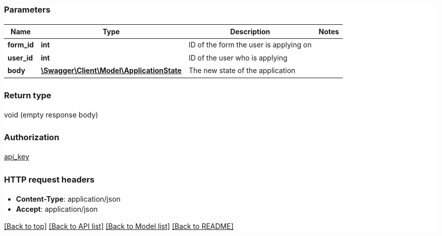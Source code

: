### Parameters

Name | Type | Description  | Notes
------------- | ------------- | ------------- | -------------
 **form_id** | **int**| ID of the form the user is applying on |
 **user_id** | **int**| ID of the user who is applying |
 **body** | [**\Swagger\Client\Model\ApplicationState**](../Model/ApplicationState.md)| The new state of the application |

### Return type

void (empty response body)

### Authorization

[api_key](../../README.md#api_key)

### HTTP request headers

 - **Content-Type**: application/json
 - **Accept**: application/json

[[Back to top]](#) [[Back to API list]](../../README.md#documentation-for-api-endpoints) [[Back to Model list]](../../README.md#documentation-for-models) [[Back to README]](../../README.md)


